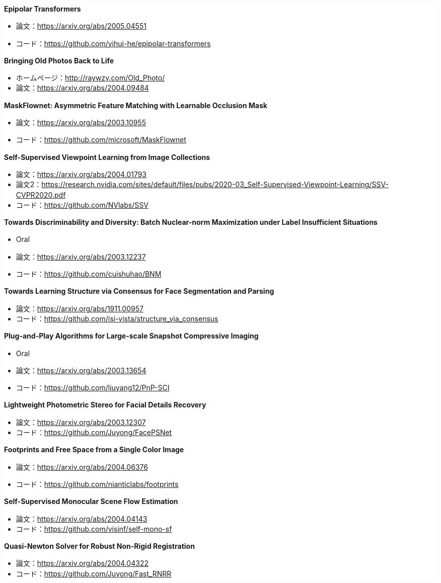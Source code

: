 **Epipolar Transformers**

- 論文：https://arxiv.org/abs/2005.04551

- コード：https://github.com/yihui-he/epipolar-transformers 

**Bringing Old Photos Back to Life**

- ホームページ：http://raywzy.com/Old_Photo/
- 論文：https://arxiv.org/abs/2004.09484

**MaskFlownet: Asymmetric Feature Matching with Learnable Occlusion Mask**

- 論文：https://arxiv.org/abs/2003.10955 

- コード：https://github.com/microsoft/MaskFlownet 

**Self-Supervised Viewpoint Learning from Image Collections**

- 論文：https://arxiv.org/abs/2004.01793
- 論文2：https://research.nvidia.com/sites/default/files/pubs/2020-03_Self-Supervised-Viewpoint-Learning/SSV-CVPR2020.pdf 
- コード：https://github.com/NVlabs/SSV 

**Towards Discriminability and Diversity: Batch Nuclear-norm Maximization under Label Insufficient Situations**

- Oral

- 論文：https://arxiv.org/abs/2003.12237 
- コード：https://github.com/cuishuhao/BNM 

**Towards Learning Structure via Consensus for Face Segmentation and Parsing**

- 論文：https://arxiv.org/abs/1911.00957
- コード：https://github.com/isi-vista/structure_via_consensus

**Plug-and-Play Algorithms for Large-scale Snapshot Compressive Imaging**

- Oral
- 論文：https://arxiv.org/abs/2003.13654

- コード：https://github.com/liuyang12/PnP-SCI

**Lightweight Photometric Stereo for Facial Details Recovery**

- 論文：https://arxiv.org/abs/2003.12307
- コード：https://github.com/Juyong/FacePSNet

**Footprints and Free Space from a Single Color Image**

- 論文：https://arxiv.org/abs/2004.06376

- コード：https://github.com/nianticlabs/footprints

**Self-Supervised Monocular Scene Flow Estimation**

- 論文：https://arxiv.org/abs/2004.04143
- コード：https://github.com/visinf/self-mono-sf

**Quasi-Newton Solver for Robust Non-Rigid Registration**

- 論文：https://arxiv.org/abs/2004.04322
- コード：https://github.com/Juyong/Fast_RNRR
